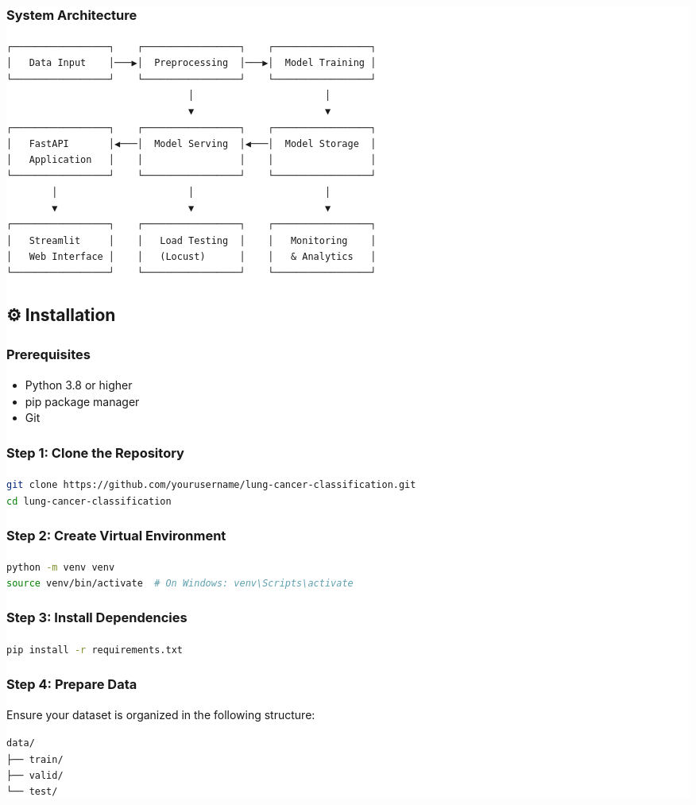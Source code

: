 ### System Architecture
```
┌─────────────────┐    ┌─────────────────┐    ┌─────────────────┐
│   Data Input    │───▶│  Preprocessing  │───▶│  Model Training │
└─────────────────┘    └─────────────────┘    └─────────────────┘
                                │                       │
                                ▼                       ▼
┌─────────────────┐    ┌─────────────────┐    ┌─────────────────┐
│   FastAPI       │◀───│  Model Serving  │◀───│  Model Storage  │
│   Application   │    │                 │    │                 │
└─────────────────┘    └─────────────────┘    └─────────────────┘
        │                       │                       │
        ▼                       ▼                       ▼
┌─────────────────┐    ┌─────────────────┐    ┌─────────────────┐
│   Streamlit     │    │   Load Testing  │    │   Monitoring    │
│   Web Interface │    │   (Locust)      │    │   & Analytics   │
└─────────────────┘    └─────────────────┘    └─────────────────┘
```

## ⚙️ Installation

### Prerequisites
- Python 3.8 or higher
- pip package manager
- Git

### Step 1: Clone the Repository
```bash
git clone https://github.com/yourusername/lung-cancer-classification.git
cd lung-cancer-classification
```

### Step 2: Create Virtual Environment
```bash
python -m venv venv
source venv/bin/activate  # On Windows: venv\Scripts\activate
```

### Step 3: Install Dependencies
```bash
pip install -r requirements.txt
```

### Step 4: Prepare Data
Ensure your dataset is organized in the following structure:
```
data/
├── train/
├── valid/
└── test/
```

